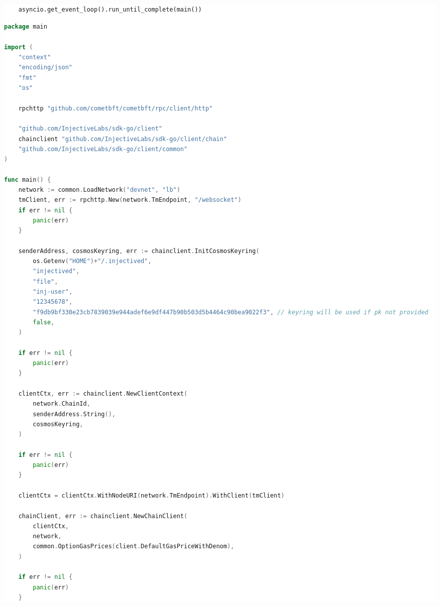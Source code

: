 ```py
    asyncio.get_event_loop().run_until_complete(main())
```




```go
package main

import (
	"context"
	"encoding/json"
	"fmt"
	"os"

	rpchttp "github.com/cometbft/cometbft/rpc/client/http"

	"github.com/InjectiveLabs/sdk-go/client"
	chainclient "github.com/InjectiveLabs/sdk-go/client/chain"
	"github.com/InjectiveLabs/sdk-go/client/common"
)

func main() {
	network := common.LoadNetwork("devnet", "lb")
	tmClient, err := rpchttp.New(network.TmEndpoint, "/websocket")
	if err != nil {
		panic(err)
	}

	senderAddress, cosmosKeyring, err := chainclient.InitCosmosKeyring(
		os.Getenv("HOME")+"/.injectived",
		"injectived",
		"file",
		"inj-user",
		"12345678",
		"f9db9bf330e23cb7839039e944adef6e9df447b90b503d5b4464c90bea9022f3", // keyring will be used if pk not provided
		false,
	)

	if err != nil {
		panic(err)
	}

	clientCtx, err := chainclient.NewClientContext(
		network.ChainId,
		senderAddress.String(),
		cosmosKeyring,
	)

	if err != nil {
		panic(err)
	}

	clientCtx = clientCtx.WithNodeURI(network.TmEndpoint).WithClient(tmClient)

	chainClient, err := chainclient.NewChainClient(
		clientCtx,
		network,
		common.OptionGasPrices(client.DefaultGasPriceWithDenom),
	)

	if err != nil {
		panic(err)
	}
```